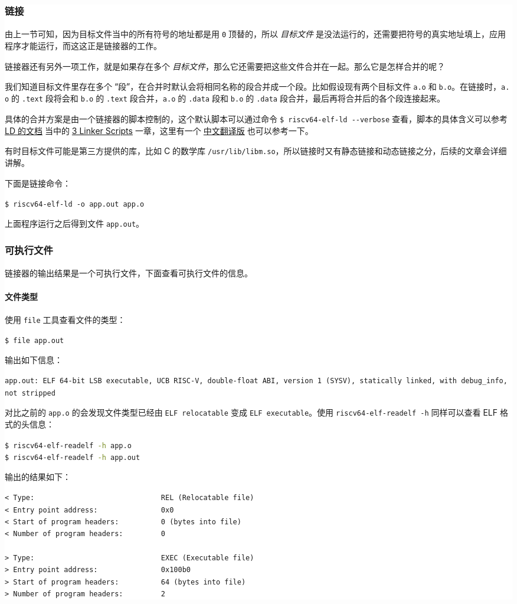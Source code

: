 ### 链接

由上一节可知，因为目标文件当中的所有符号的地址都是用 `0` 顶替的，所以 _目标文件_ 是没法运行的，还需要把符号的真实地址填上，应用程序才能运行，而这这正是链接器的工作。

链接器还有另外一项工作，就是如果存在多个 _目标文件_，那么它还需要把这些文件合并在一起。那么它是怎样合并的呢？

我们知道目标文件里存在多个 “段”，在合并时默认会将相同名称的段合并成一个段。比如假设现有两个目标文件 `a.o` 和 `b.o`。在链接时，`a.o` 的 `.text` 段将会和 `b.o` 的 `.text` 段合并，`a.o` 的 `.data` 段和 `b.o` 的 `.data` 段合并，最后再将合并后的各个段连接起来。

具体的合并方案是由一个链接器的脚本控制的，这个默认脚本可以通过命令 `$ riscv64-elf-ld --verbose` 查看，脚本的具体含义可以参考 [LD 的文档](https://sourceware.org/binutils/docs/ld/index.html) 当中的 [3 Linker Scripts](https://sourceware.org/binutils/docs/ld/Scripts.html) 一章，这里有一个 [中文翻译版](https://blog.csdn.net/m0_47799526/article/details/108765403) 也可以参考一下。

有时目标文件可能是第三方提供的库，比如 C 的数学库 `/usr/lib/libm.so`，所以链接时又有静态链接和动态链接之分，后续的文章会详细讲解。

下面是链接命令：

`$ riscv64-elf-ld -o app.out app.o`

上面程序运行之后得到文件 `app.out`。

### 可执行文件

链接器的输出结果是一个可执行文件，下面查看可执行文件的信息。

#### 文件类型

使用 `file` 工具查看文件的类型：

`$ file app.out`

输出如下信息：

```text
app.out: ELF 64-bit LSB executable, UCB RISC-V, double-float ABI, version 1 (SYSV), statically linked, with debug_info, not stripped
```

对比之前的 `app.o` 的会发现文件类型已经由 `ELF relocatable` 变成 `ELF executable`。使用 `riscv64-elf-readelf -h` 同样可以查看 ELF 格式的头信息：

```bash
$ riscv64-elf-readelf -h app.o
$ riscv64-elf-readelf -h app.out
```

输出的结果如下：

```text
< Type:                              REL (Relocatable file)
< Entry point address:               0x0
< Start of program headers:          0 (bytes into file)
< Number of program headers:         0

> Type:                              EXEC (Executable file)
> Entry point address:               0x100b0
> Start of program headers:          64 (bytes into file)
> Number of program headers:         2
```
